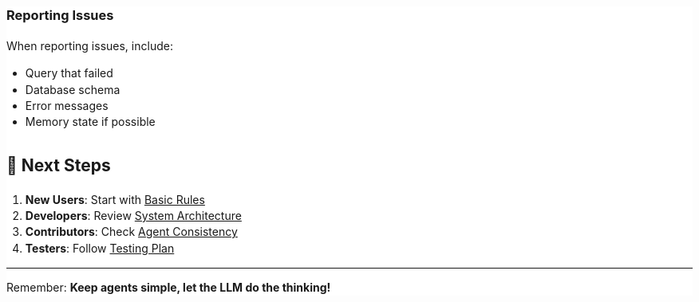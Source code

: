 ### Reporting Issues
When reporting issues, include:
- Query that failed
- Database schema
- Error messages
- Memory state if possible

## 🚦 Next Steps

1. **New Users**: Start with [Basic Rules](BASIC_RULES.md)
2. **Developers**: Review [System Architecture](SYSTEM_ARCHITECTURE_ANALYSIS.md)
3. **Contributors**: Check [Agent Consistency](AGENT_CONSISTENCY_REVIEW.md)
4. **Testers**: Follow [Testing Plan](TESTING_PLAN.md)

---

Remember: **Keep agents simple, let the LLM do the thinking!**